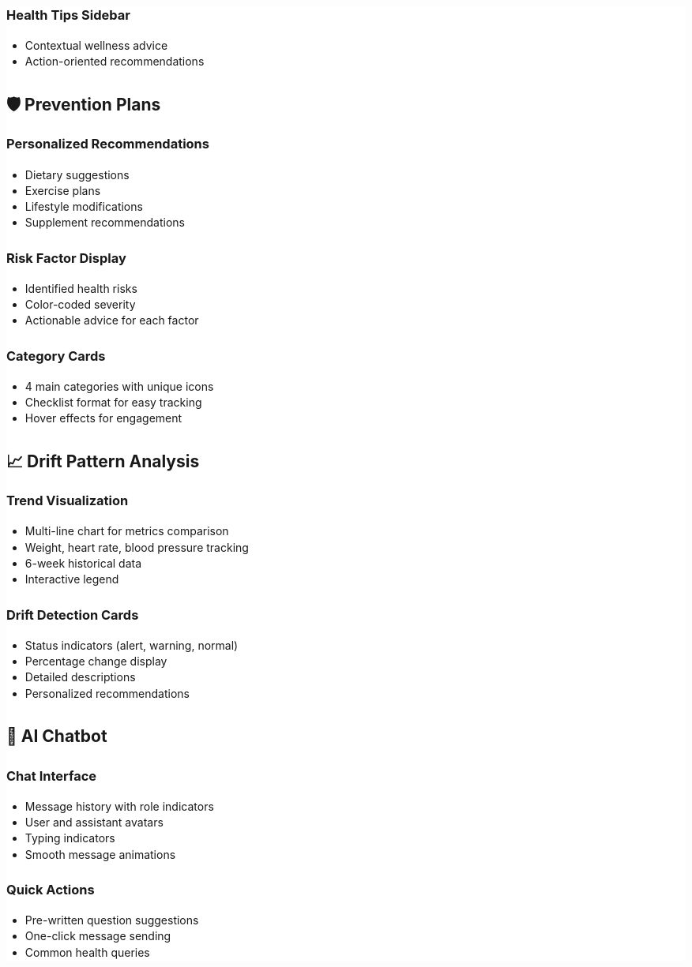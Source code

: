 ### Health Tips Sidebar
- Contextual wellness advice
- Action-oriented recommendations

## 🛡️ Prevention Plans

### Personalized Recommendations
- Dietary suggestions
- Exercise plans
- Lifestyle modifications
- Supplement recommendations

### Risk Factor Display
- Identified health risks
- Color-coded severity
- Actionable advice for each factor

### Category Cards
- 4 main categories with unique icons
- Checklist format for easy tracking
- Hover effects for engagement

## 📈 Drift Pattern Analysis

### Trend Visualization
- Multi-line chart for metrics comparison
- Weight, heart rate, blood pressure tracking
- 6-week historical data
- Interactive legend

### Drift Detection Cards
- Status indicators (alert, warning, normal)
- Percentage change display
- Detailed descriptions
- Personalized recommendations

## 💬 AI Chatbot

### Chat Interface
- Message history with role indicators
- User and assistant avatars
- Typing indicators
- Smooth message animations

### Quick Actions
- Pre-written question suggestions
- One-click message sending
- Common health queries
